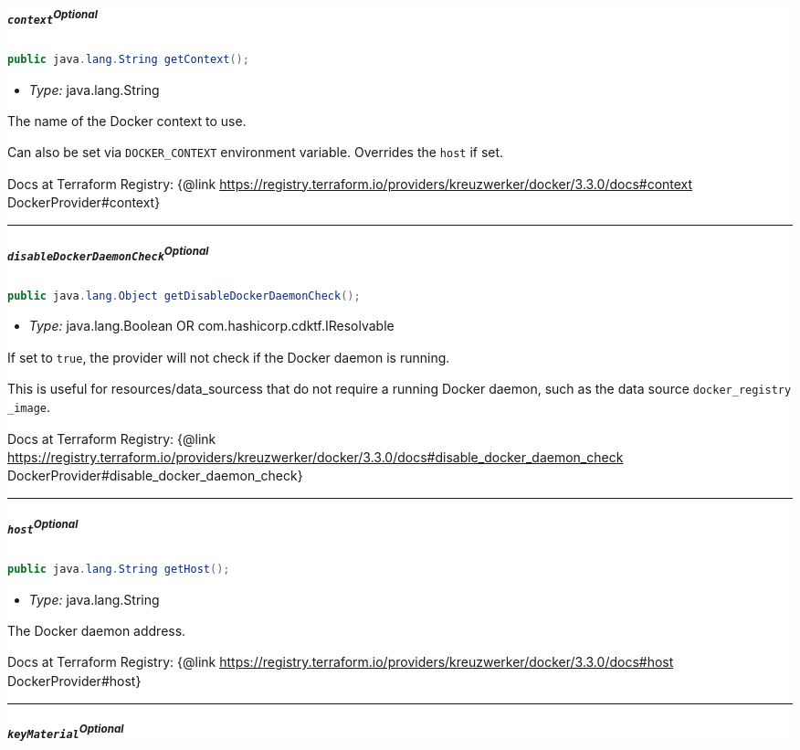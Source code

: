 
##### `context`<sup>Optional</sup> <a name="context" id="@cdktf/provider-docker.provider.DockerProviderConfig.property.context"></a>

```java
public java.lang.String getContext();
```

- *Type:* java.lang.String

The name of the Docker context to use.

Can also be set via `DOCKER_CONTEXT` environment variable. Overrides the `host` if set.

Docs at Terraform Registry: {@link https://registry.terraform.io/providers/kreuzwerker/docker/3.3.0/docs#context DockerProvider#context}

---

##### `disableDockerDaemonCheck`<sup>Optional</sup> <a name="disableDockerDaemonCheck" id="@cdktf/provider-docker.provider.DockerProviderConfig.property.disableDockerDaemonCheck"></a>

```java
public java.lang.Object getDisableDockerDaemonCheck();
```

- *Type:* java.lang.Boolean OR com.hashicorp.cdktf.IResolvable

If set to `true`, the provider will not check if the Docker daemon is running.

This is useful for resources/data_sourcess that do not require a running Docker daemon, such as the data source `docker_registry_image`.

Docs at Terraform Registry: {@link https://registry.terraform.io/providers/kreuzwerker/docker/3.3.0/docs#disable_docker_daemon_check DockerProvider#disable_docker_daemon_check}

---

##### `host`<sup>Optional</sup> <a name="host" id="@cdktf/provider-docker.provider.DockerProviderConfig.property.host"></a>

```java
public java.lang.String getHost();
```

- *Type:* java.lang.String

The Docker daemon address.

Docs at Terraform Registry: {@link https://registry.terraform.io/providers/kreuzwerker/docker/3.3.0/docs#host DockerProvider#host}

---

##### `keyMaterial`<sup>Optional</sup> <a name="keyMaterial" id="@cdktf/provider-docker.provider.DockerProviderConfig.property.keyMaterial"></a>
